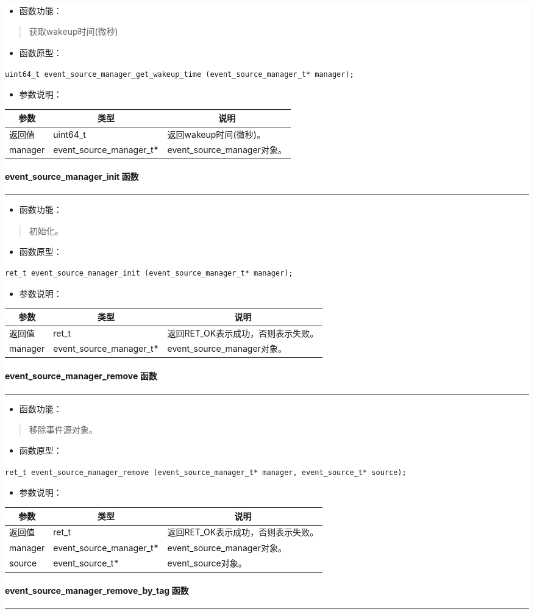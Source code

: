 * 函数功能：

> <p id="event_source_manager_t_event_source_manager_get_wakeup_time">获取wakeup时间(微秒)

* 函数原型：

```
uint64_t event_source_manager_get_wakeup_time (event_source_manager_t* manager);
```

* 参数说明：

| 参数 | 类型 | 说明 |
| -------- | ----- | --------- |
| 返回值 | uint64\_t | 返回wakeup时间(微秒)。 |
| manager | event\_source\_manager\_t* | event\_source\_manager对象。 |
#### event\_source\_manager\_init 函数
-----------------------

* 函数功能：

> <p id="event_source_manager_t_event_source_manager_init">初始化。

* 函数原型：

```
ret_t event_source_manager_init (event_source_manager_t* manager);
```

* 参数说明：

| 参数 | 类型 | 说明 |
| -------- | ----- | --------- |
| 返回值 | ret\_t | 返回RET\_OK表示成功，否则表示失败。 |
| manager | event\_source\_manager\_t* | event\_source\_manager对象。 |
#### event\_source\_manager\_remove 函数
-----------------------

* 函数功能：

> <p id="event_source_manager_t_event_source_manager_remove">移除事件源对象。

* 函数原型：

```
ret_t event_source_manager_remove (event_source_manager_t* manager, event_source_t* source);
```

* 参数说明：

| 参数 | 类型 | 说明 |
| -------- | ----- | --------- |
| 返回值 | ret\_t | 返回RET\_OK表示成功，否则表示失败。 |
| manager | event\_source\_manager\_t* | event\_source\_manager对象。 |
| source | event\_source\_t* | event\_source对象。 |
#### event\_source\_manager\_remove\_by\_tag 函数
-----------------------
